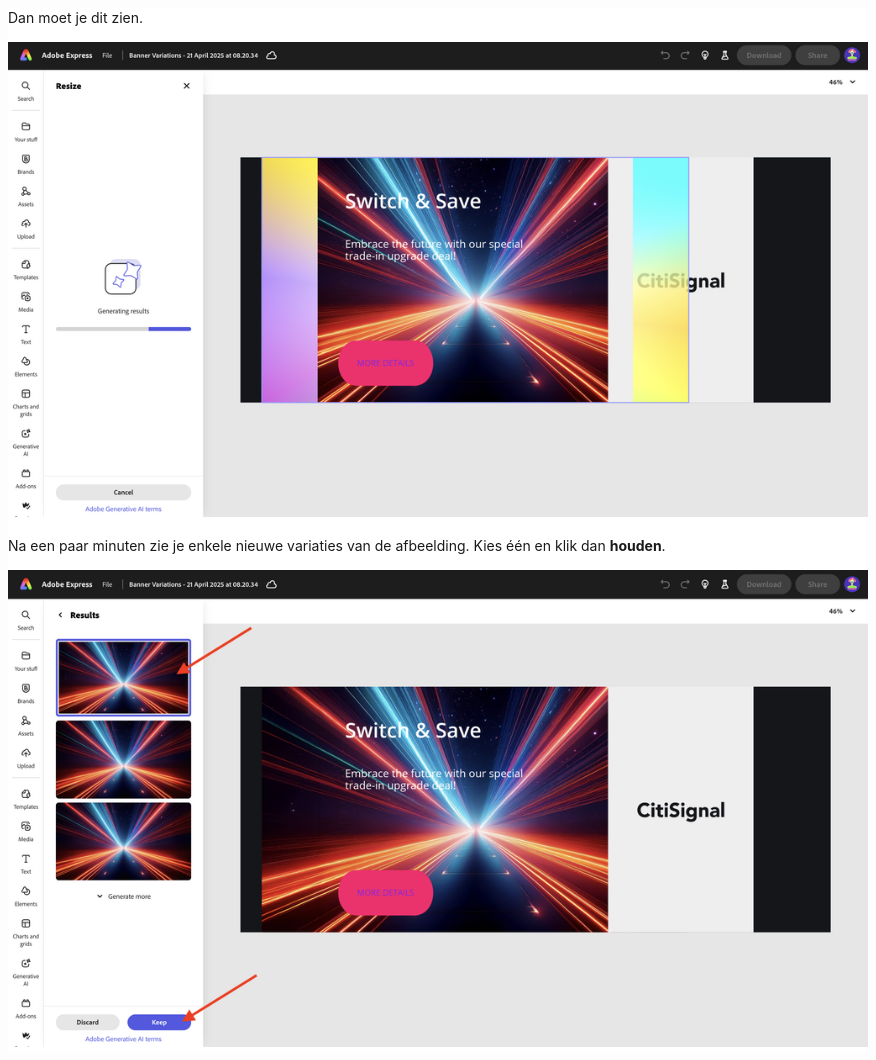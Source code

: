 Dan moet je dit zien.

![&#x200B; Adobe Express &#x200B;](./images/express44.png)

Na een paar minuten zie je enkele nieuwe variaties van de afbeelding. Kies één en klik dan **houden**.

![&#x200B; Adobe Express &#x200B;](./images/express45.png)
